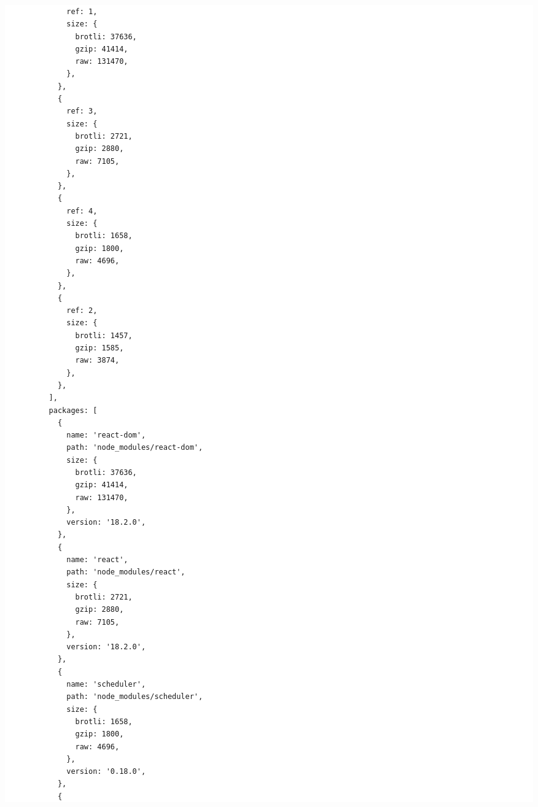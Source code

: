                   ref: 1,
                  size: {
                    brotli: 37636,
                    gzip: 41414,
                    raw: 131470,
                  },
                },
                {
                  ref: 3,
                  size: {
                    brotli: 2721,
                    gzip: 2880,
                    raw: 7105,
                  },
                },
                {
                  ref: 4,
                  size: {
                    brotli: 1658,
                    gzip: 1800,
                    raw: 4696,
                  },
                },
                {
                  ref: 2,
                  size: {
                    brotli: 1457,
                    gzip: 1585,
                    raw: 3874,
                  },
                },
              ],
              packages: [
                {
                  name: 'react-dom',
                  path: 'node_modules/react-dom',
                  size: {
                    brotli: 37636,
                    gzip: 41414,
                    raw: 131470,
                  },
                  version: '18.2.0',
                },
                {
                  name: 'react',
                  path: 'node_modules/react',
                  size: {
                    brotli: 2721,
                    gzip: 2880,
                    raw: 7105,
                  },
                  version: '18.2.0',
                },
                {
                  name: 'scheduler',
                  path: 'node_modules/scheduler',
                  size: {
                    brotli: 1658,
                    gzip: 1800,
                    raw: 4696,
                  },
                  version: '0.18.0',
                },
                {